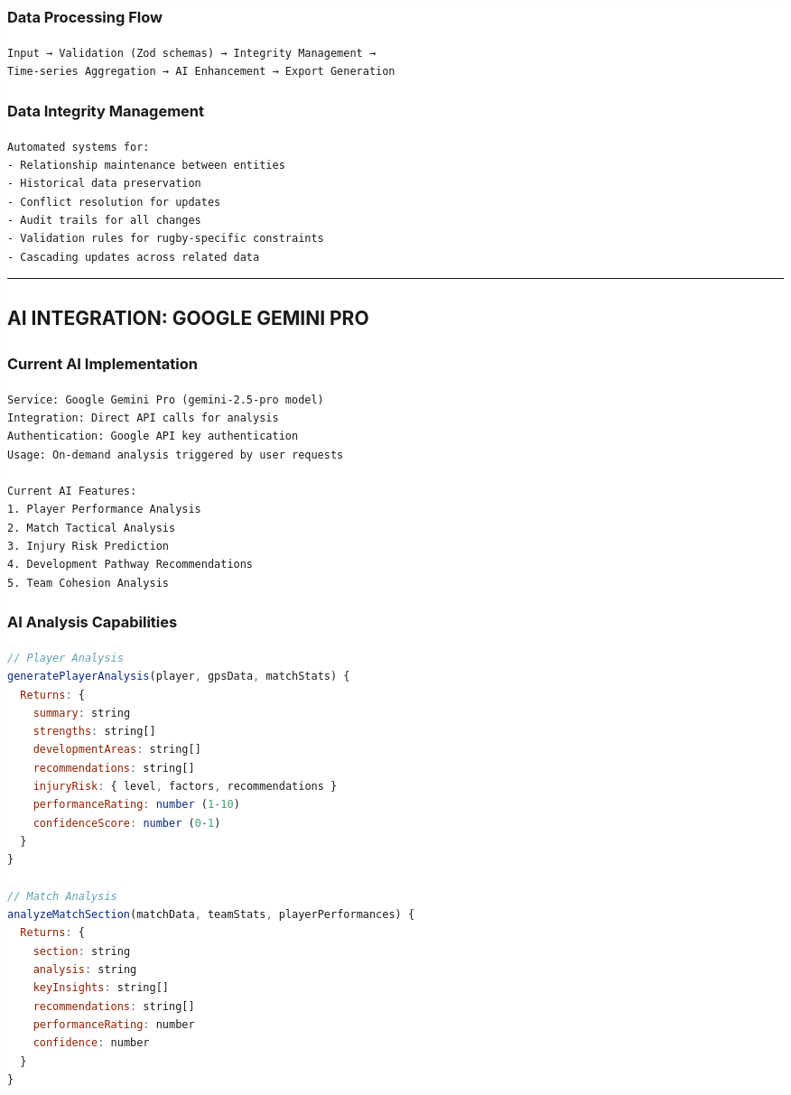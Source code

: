 ### **Data Processing Flow**
```
Input → Validation (Zod schemas) → Integrity Management → 
Time-series Aggregation → AI Enhancement → Export Generation
```

### **Data Integrity Management**
```
Automated systems for:
- Relationship maintenance between entities
- Historical data preservation
- Conflict resolution for updates
- Audit trails for all changes
- Validation rules for rugby-specific constraints
- Cascading updates across related data
```

---

## **AI INTEGRATION: GOOGLE GEMINI PRO**

### **Current AI Implementation**
```
Service: Google Gemini Pro (gemini-2.5-pro model)
Integration: Direct API calls for analysis
Authentication: Google API key authentication
Usage: On-demand analysis triggered by user requests

Current AI Features:
1. Player Performance Analysis
2. Match Tactical Analysis  
3. Injury Risk Prediction
4. Development Pathway Recommendations
5. Team Cohesion Analysis
```

### **AI Analysis Capabilities**
```javascript
// Player Analysis
generatePlayerAnalysis(player, gpsData, matchStats) {
  Returns: {
    summary: string
    strengths: string[]
    developmentAreas: string[]  
    recommendations: string[]
    injuryRisk: { level, factors, recommendations }
    performanceRating: number (1-10)
    confidenceScore: number (0-1)
  }
}

// Match Analysis  
analyzeMatchSection(matchData, teamStats, playerPerformances) {
  Returns: {
    section: string
    analysis: string
    keyInsights: string[]
    recommendations: string[]
    performanceRating: number
    confidence: number
  }
}

```